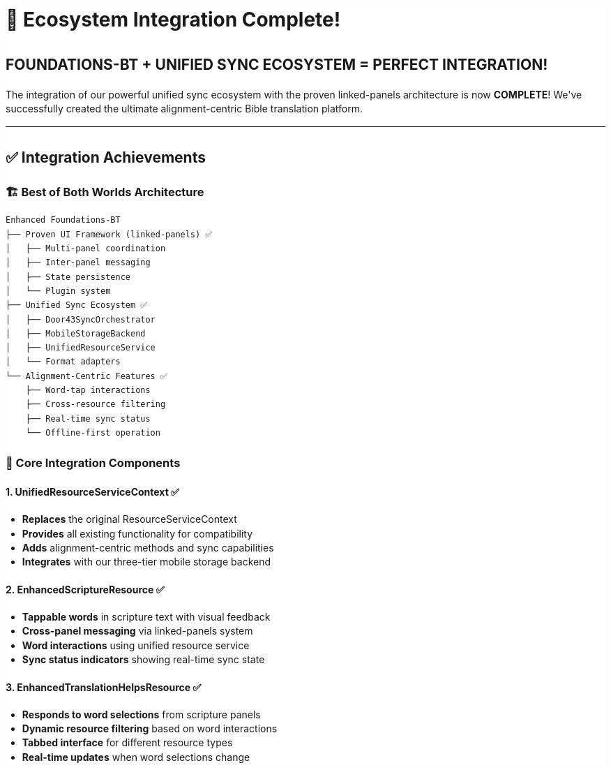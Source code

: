 # 🎯 Ecosystem Integration Complete!

## **FOUNDATIONS-BT + UNIFIED SYNC ECOSYSTEM = PERFECT INTEGRATION!**

The integration of our powerful unified sync ecosystem with the proven linked-panels architecture is now **COMPLETE**! We've successfully created the ultimate alignment-centric Bible translation platform.

---

## ✅ **Integration Achievements**

### **🏗️ Best of Both Worlds Architecture**
```
Enhanced Foundations-BT
├── Proven UI Framework (linked-panels) ✅
│   ├── Multi-panel coordination
│   ├── Inter-panel messaging
│   ├── State persistence
│   └── Plugin system
├── Unified Sync Ecosystem ✅
│   ├── Door43SyncOrchestrator
│   ├── MobileStorageBackend
│   ├── UnifiedResourceService
│   └── Format adapters
└── Alignment-Centric Features ✅
    ├── Word-tap interactions
    ├── Cross-resource filtering
    ├── Real-time sync status
    └── Offline-first operation
```

### **🎯 Core Integration Components**

#### **1. UnifiedResourceServiceContext** ✅
- **Replaces** the original ResourceServiceContext
- **Provides** all existing functionality for compatibility
- **Adds** alignment-centric methods and sync capabilities
- **Integrates** with our three-tier mobile storage backend

#### **2. EnhancedScriptureResource** ✅
- **Tappable words** in scripture text with visual feedback
- **Cross-panel messaging** via linked-panels system
- **Word interactions** using unified resource service
- **Sync status indicators** showing real-time sync state

#### **3. EnhancedTranslationHelpsResource** ✅
- **Responds to word selections** from scripture panels
- **Dynamic resource filtering** based on word interactions
- **Tabbed interface** for different resource types
- **Real-time updates** when word selections change
